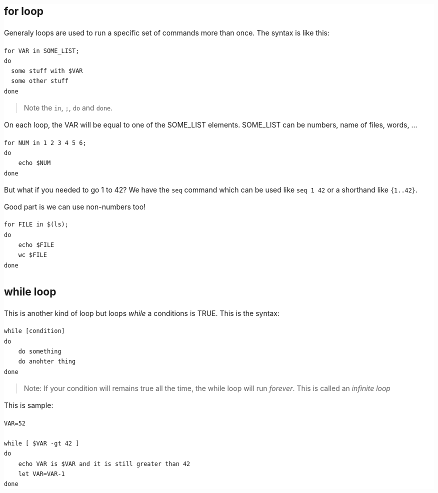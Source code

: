 ## for loop <a id="for-loop"></a>

Generaly loops are used to run a specific set of commands more than once. The syntax is like this:

```text
for VAR in SOME_LIST;
do
  some stuff with $VAR
  some other stuff
done
```

> Note the `in`, `;`, `do` and `done`.

On each loop, the VAR will be equal to one of the SOME\_LIST elements. SOME\_LIST can be numbers, name of files, words, ...

```text
for NUM in 1 2 3 4 5 6;
do
    echo $NUM
done
```

But what if you needed to go 1 to 42? We have the `seq` command which can be used like `seq 1 42` or a shorthand like `{1..42}`.

Good part is we can use non-numbers too!

```text
for FILE in $(ls);
do
    echo $FILE
    wc $FILE
done
```

## while loop <a id="while-loop"></a>

This is another kind of loop but loops _while_ a conditions is TRUE. This is the syntax:

```text
while [condition]
do
    do something
    do anohter thing
done
```

> Note: If your condition will remains true all the time, the while loop will run _forever_. This is called an _infinite loop_

This is sample:

```text
VAR=52

while [ $VAR -gt 42 ]
do
    echo VAR is $VAR and it is still greater than 42
    let VAR=VAR-1
done
```
